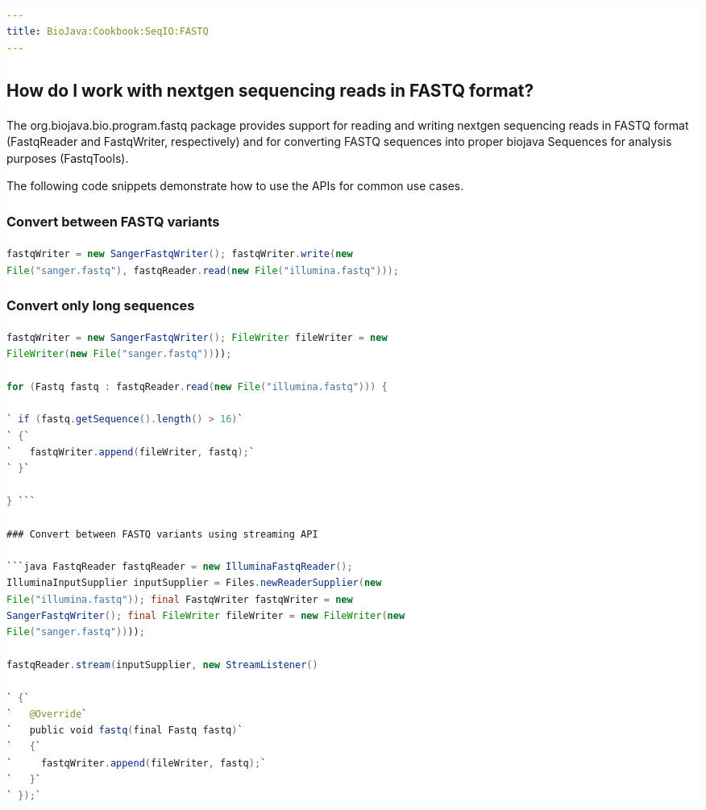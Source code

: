 ```yaml
---
title: BioJava:Cookbook:SeqIO:FASTQ
---
```


How do I work with nextgen sequencing reads in FASTQ format?
------------------------------------------------------------

The org.biojava.bio.program.fastq package provides support for reading
and writing nextgen sequencing reads in FASTQ format (FastqReader and
FastqWriter, respectively) and for converting FASTQ sequences into
proper biojava Sequences for analysis purposes (FastqTools).

The following code snippets demonstrate how to use the APIs for common
use cases.

### Convert between FASTQ variants

```java FastqReader fastqReader = new IlluminaFastqReader(); FastqWriter
fastqWriter = new SangerFastqWriter(); fastqWriter.write(new
File("sanger.fastq"), fastqReader.read(new File("illumina.fastq")));
```

### Convert only long sequences

```java FastqReader fastqReader = new IlluminaFastqReader(); FastqWriter
fastqWriter = new SangerFastqWriter(); FileWriter fileWriter = new
FileWriter(new File("sanger.fastq"))));

for (Fastq fastq : fastqReader.read(new File("illumina.fastq"))) {

` if (fastq.getSequence().length() > 16)`  
` {`  
`   fastqWriter.append(fileWriter, fastq);`  
` }`

} ```

### Convert between FASTQ variants using streaming API

```java FastqReader fastqReader = new IlluminaFastqReader();
IlluminaInputSupplier inputSupplier = Files.newReaderSupplier(new
File("illumina.fastq")); final FastqWriter fastqWriter = new
SangerFastqWriter(); final FileWriter fileWriter = new FileWriter(new
File("sanger.fastq"))));

fastqReader.stream(inputSupplier, new StreamListener()

` {`  
`   @Override`  
`   public void fastq(final Fastq fastq)`  
`   {`  
`     fastqWriter.append(fileWriter, fastq);`  
`   }`  
` });`

```
